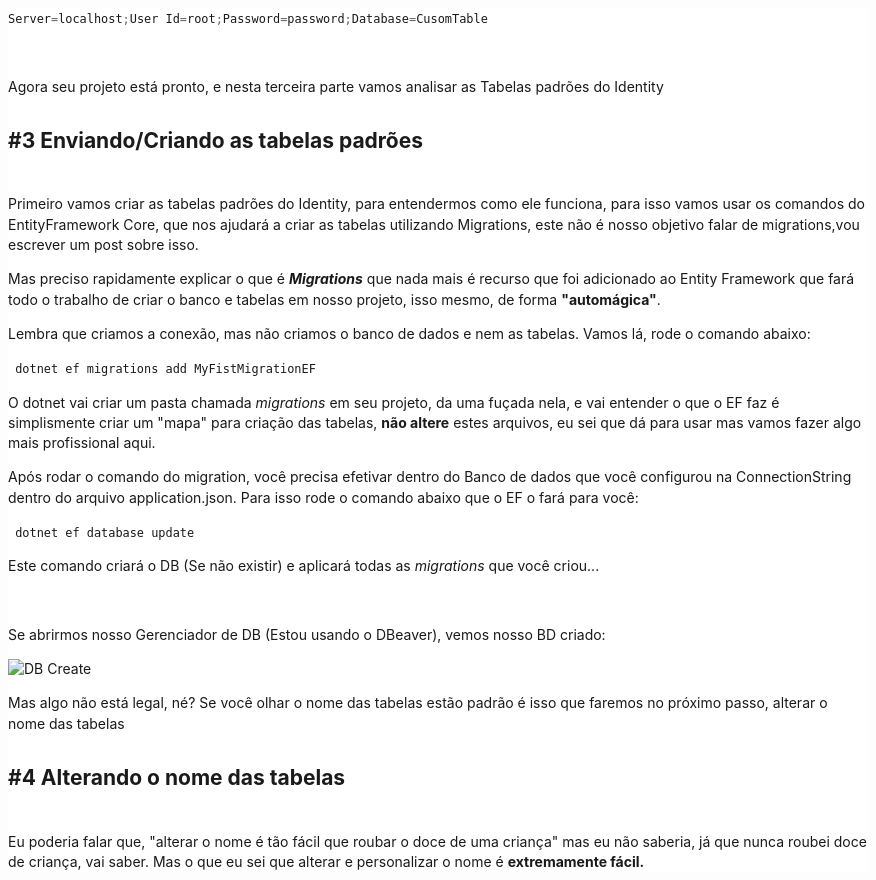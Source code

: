 ```cs
Server=localhost;User Id=root;Password=password;Database=CusomTable
```

<img src="https://i.imgur.com/2K0fNNc.png"   class="img-fluid" alt="">
 
Agora seu projeto está pronto, e nesta terceira parte vamos analisar as Tabelas padrões do Identity



<h2 id="3">#3 Enviando/Criando as tabelas padrões</h2>
 
\
Primeiro vamos criar as tabelas padrões do Identity, para entendermos como ele funciona, para isso vamos usar os comandos do EntityFramework Core, que nos ajudará a criar as tabelas utilizando Migrations, este não é nosso objetivo falar de migrations,vou escrever um post sobre isso.

Mas preciso rapidamente explicar o que é **_Migrations_** que nada mais é recurso que foi adicionado ao Entity Framework que fará todo o trabalho de criar o banco e tabelas em nosso projeto, isso mesmo, de forma **"automágica"**.

Lembra que criamos a conexão, mas não criamos o banco de dados e nem as tabelas. Vamos lá, rode o comando abaixo:

```cmd
 dotnet ef migrations add MyFistMigrationEF
```

O dotnet vai criar um pasta chamada _migrations_ em seu projeto, da uma fuçada nela, e vai entender o que o EF faz é simplismente criar um "mapa" para criação das tabelas, **não altere** estes arquivos, eu sei que dá para usar mas vamos fazer algo mais profissional aqui.


Após rodar o comando do migration, você precisa efetivar dentro do Banco de dados que você configurou na ConnectionString dentro do arquivo application.json. Para isso rode o comando abaixo que o EF o fará para você:

```cmd
 dotnet ef database update  
```
Este comando criará o DB (Se não existir) e aplicará todas as _migrations_ que você criou...


<img src="https://i.imgur.com/uFkiFgO.png"   class="img-fluid" alt="">


Se abrirmos nosso Gerenciador de DB (Estou usando o DBeaver), vemos nosso BD criado:


<img src="https://i.imgur.com/8xjKoVr.png"   class="img-fluid" alt="DB Create">
 

Mas algo não está legal, né? Se você olhar o nome das tabelas estão padrão é isso que faremos no próximo passo, alterar o nome das tabelas

 

<h2 id="4">#4 Alterando o nome das tabelas</h2>

\
Eu poderia falar que, "alterar o nome é tão fácil que roubar o doce de uma criança" mas eu não saberia, já que nunca roubei doce de criança, vai saber. Mas o que eu sei que alterar e personalizar o nome é
**extremamente fácil.**
